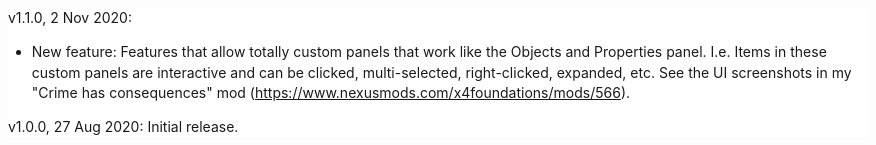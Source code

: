 v1.1.0, 2 Nov 2020:
- New feature: Features that allow totally custom panels that work like the Objects and Properties panel. I.e. Items in these custom panels are interactive and can be clicked, multi-selected, right-clicked, expanded, etc. See the UI screenshots in my "Crime has consequences" mod (https://www.nexusmods.com/x4foundations/mods/566).

v1.0.0, 27 Aug 2020: Initial release.
